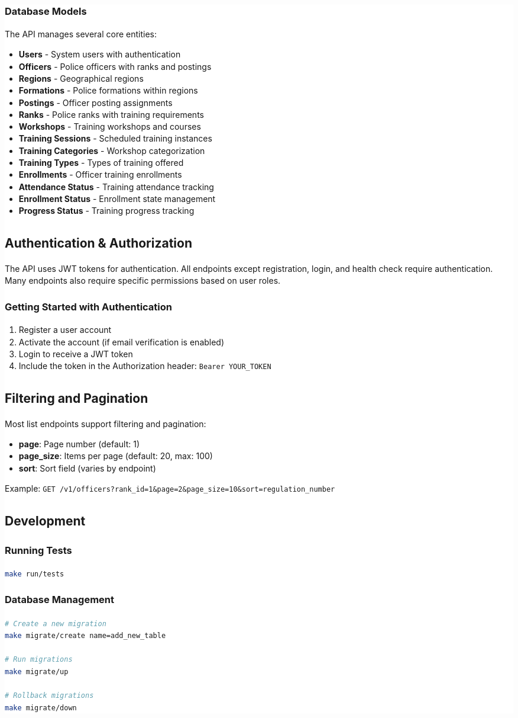 ### Database Models

The API manages several core entities:
- **Users** - System users with authentication
- **Officers** - Police officers with ranks and postings
- **Regions** - Geographical regions
- **Formations** - Police formations within regions
- **Postings** - Officer posting assignments
- **Ranks** - Police ranks with training requirements
- **Workshops** - Training workshops and courses
- **Training Sessions** - Scheduled training instances
- **Training Categories** - Workshop categorization
- **Training Types** - Types of training offered
- **Enrollments** - Officer training enrollments
- **Attendance Status** - Training attendance tracking
- **Enrollment Status** - Enrollment state management
- **Progress Status** - Training progress tracking

## Authentication & Authorization

The API uses JWT tokens for authentication. All endpoints except registration, login, and health check require authentication. Many endpoints also require specific permissions based on user roles.

### Getting Started with Authentication

1. Register a user account
2. Activate the account (if email verification is enabled)
3. Login to receive a JWT token
4. Include the token in the Authorization header: `Bearer YOUR_TOKEN`

## Filtering and Pagination

Most list endpoints support filtering and pagination:

- **page**: Page number (default: 1)
- **page_size**: Items per page (default: 20, max: 100)
- **sort**: Sort field (varies by endpoint)

Example: `GET /v1/officers?rank_id=1&page=2&page_size=10&sort=regulation_number`

## Development

### Running Tests
```bash
make run/tests
```

### Database Management
```bash
# Create a new migration
make migrate/create name=add_new_table

# Run migrations
make migrate/up

# Rollback migrations
make migrate/down
```

